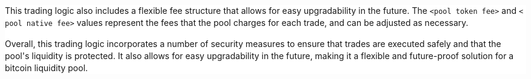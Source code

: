 This trading logic also includes a flexible fee structure that allows for easy upgradability in the future. The `<pool token fee>` and `<pool native fee>` values represent the fees that the pool charges for each trade, and can be adjusted as necessary.

Overall, this trading logic incorporates a number of security measures to ensure that trades are executed safely and that the pool's liquidity is protected. It also allows for easy upgradability in the future, making it a flexible and future-proof solution for a bitcoin liquidity pool.

